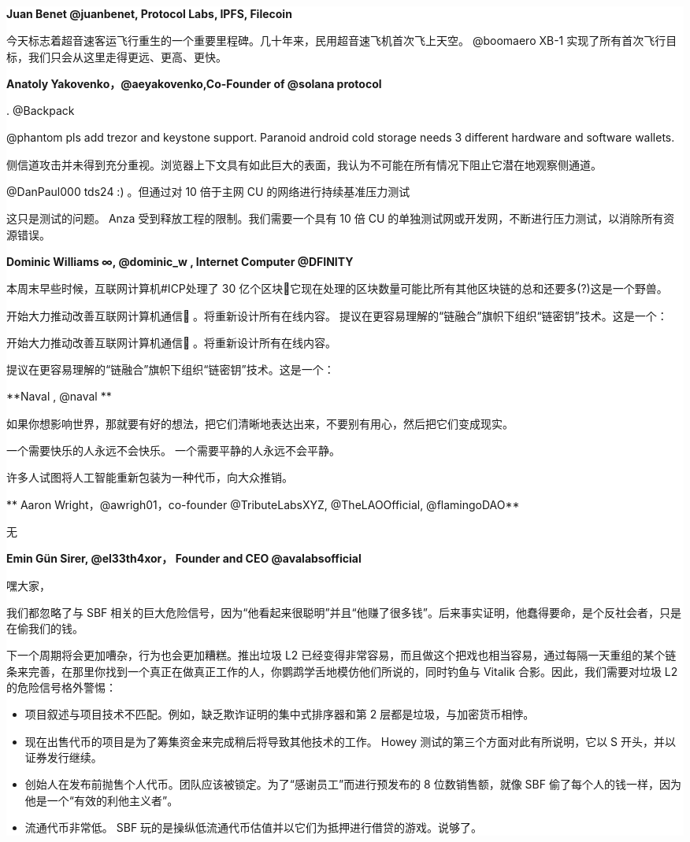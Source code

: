 **Juan Benet @juanbenet, Protocol Labs, IPFS, Filecoin**

今天标志着超音速客运飞行重生的一个重要里程碑。几十年来，民用超音速飞机首次飞上天空。 
@boomaero
 XB-1 实现了所有首次飞行目标，我们只会从这里走得更远、更高、更快。


**Anatoly Yakovenko，@aeyakovenko,Co-Founder of @solana protocol**

.
@Backpack
 
@phantom
 pls add trezor and keystone support.  Paranoid android cold storage needs 3 different hardware and software wallets.

侧信道攻击并未得到充分重视。浏览器上下文具有如此巨大的表面，我认为不可能在所有情况下阻止它潜在地观察侧通道。

 
@DanPaul000
 tds24 :) 。但通过对 10 倍于主网 CU 的网络进行持续基准压力测试

这只是测试的问题。 Anza 受到释放工程的限制。我们需要一个具有 10 倍 CU 的单独测试网或开发网，不断进行压力测试，以消除所有资源错误。

**Dominic Williams ∞, @dominic_w , Internet Computer @DFINITY**

本周末早些时候，互联网计算机#ICP处理了 30 亿个区块💪它现在处理的区块数量可能比所有其他区块链的总和还要多(?)这是一个野兽。

开始大力推动改善互联网计算机通信🚀 。将重新设计所有在线内容。
提议在更容易理解的“链融合”旗帜下组织“链密钥”技术。这是一个：

开始大力推动改善互联网计算机通信🚀 。将重新设计所有在线内容。

提议在更容易理解的“链融合”旗帜下组织“链密钥”技术。这是一个：

**Naval , @naval **

如果你想影响世界，那就要有好的想法，把它们清晰地表达出来，不要别有用心，然后把它们变成现实。

一个需要快乐的人永远不会快乐。
一个需要平静的人永远不会平静。

许多人试图将人工智能重新包装为一种代币，向大众推销。

** Aaron Wright，@awrigh01，co-founder @TributeLabsXYZ, @TheLAOOfficial, @flamingoDAO**

无

**Emin Gün Sirer, @el33th4xor， Founder and CEO @avalabsofficial**

嘿大家，

我们都忽略了与 SBF 相关的巨大危险信号，因为“他看起来很聪明”并且“他赚了很多钱”。后来事实证明，他蠢得要命，是个反社会者，只是在偷我们的钱。

下一个周期将会更加嘈杂，行为也会更加糟糕。推出垃圾 L2 已经变得非常容易，而且做这个把戏也相当容易，通过每隔一天重组的某个链条来完善，在那里你找到一个真正在做真正工作的人，你鹦鹉学舌地模仿他们所说的，同时钓鱼与 Vitalik 合影。因此，我们需要对垃圾 L2 的危险信号格外警惕：

* 项目叙述与项目技术不匹配。例如，缺乏欺诈证明的集中式排序器和第 2 层都是垃圾，与加密货币相悖。

* 现在出售代币的项目是为了筹集资金来完成稍后将导致其他技术的工作。 Howey 测试的第三个方面对此有所说明，它以 S 开头，并以证券发行继续。

* 创始人在发布前抛售个人代币。团队应该被锁定。为了“感谢员工”而进行预发布的 8 位数销售额，就像 SBF 偷了每个人的钱一样，因为他是一个“有效的利他主义者”。

* 流通代币非常低。 SBF 玩的是操纵低流通代币估值并以它们为抵押进行借贷的游戏。说够了。
